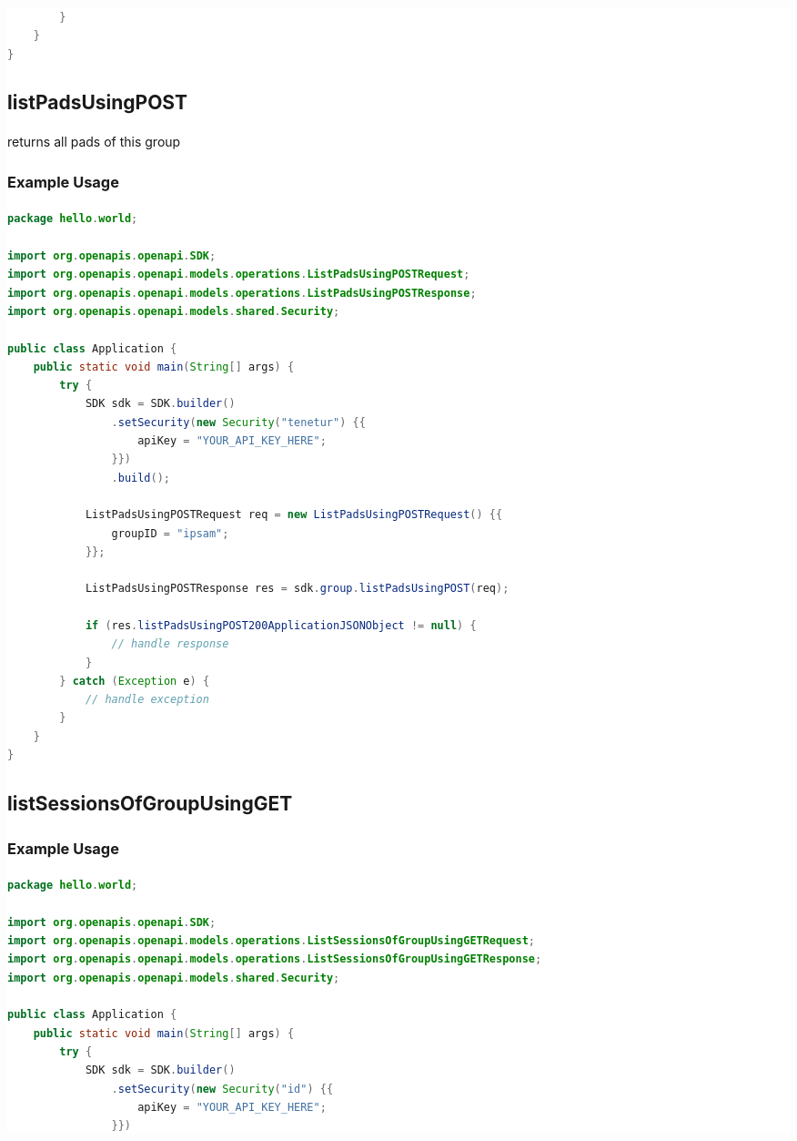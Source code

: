 ```java
        }
    }
}
```

## listPadsUsingPOST

returns all pads of this group

### Example Usage

```java
package hello.world;

import org.openapis.openapi.SDK;
import org.openapis.openapi.models.operations.ListPadsUsingPOSTRequest;
import org.openapis.openapi.models.operations.ListPadsUsingPOSTResponse;
import org.openapis.openapi.models.shared.Security;

public class Application {
    public static void main(String[] args) {
        try {
            SDK sdk = SDK.builder()
                .setSecurity(new Security("tenetur") {{
                    apiKey = "YOUR_API_KEY_HERE";
                }})
                .build();

            ListPadsUsingPOSTRequest req = new ListPadsUsingPOSTRequest() {{
                groupID = "ipsam";
            }};            

            ListPadsUsingPOSTResponse res = sdk.group.listPadsUsingPOST(req);

            if (res.listPadsUsingPOST200ApplicationJSONObject != null) {
                // handle response
            }
        } catch (Exception e) {
            // handle exception
        }
    }
}
```

## listSessionsOfGroupUsingGET

### Example Usage

```java
package hello.world;

import org.openapis.openapi.SDK;
import org.openapis.openapi.models.operations.ListSessionsOfGroupUsingGETRequest;
import org.openapis.openapi.models.operations.ListSessionsOfGroupUsingGETResponse;
import org.openapis.openapi.models.shared.Security;

public class Application {
    public static void main(String[] args) {
        try {
            SDK sdk = SDK.builder()
                .setSecurity(new Security("id") {{
                    apiKey = "YOUR_API_KEY_HERE";
                }})
```
